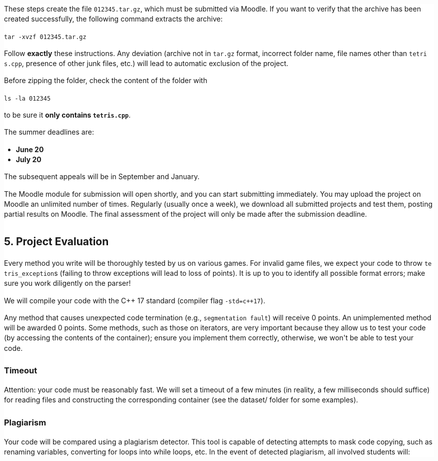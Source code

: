 These steps create the file `012345.tar.gz`, which must be submitted via Moodle. If you want to verify that the archive has been created successfully, the following command extracts the archive:

```
tar -xvzf 012345.tar.gz
```

Follow **exactly** these instructions. Any deviation (archive not in `tar.gz` format, incorrect folder name, file names other than `tetris.cpp`, presence of other junk files, etc.) will lead to automatic exclusion of the project.

Before zipping the folder, check the content of the folder with

```
ls -la 012345
```

to be sure it **only contains `tetris.cpp`**.

The summer deadlines are:

- **June 20**
- **July 20**

The subsequent appeals will be in September and January.

The Moodle module for submission will open shortly, and you can start submitting immediately. You may upload the project on Moodle an unlimited number of times. Regularly (usually once a week), we download all submitted projects and test them, posting partial results on Moodle. The final assessment of the project will only be made after the submission deadline.

## 5. Project Evaluation <a name="evaluation"></a>

Every method you write will be thoroughly tested by us on various games. For invalid game files, we expect your code to throw `tetris_exception`s (failing to throw exceptions will lead to loss of points). It is up to you to identify all possible format errors; make sure you work diligently on the parser!

We will compile your code with the C++ 17 standard (compiler flag `-std=c++17`).

Any method that causes unexpected code termination (e.g., `segmentation fault`) will receive 0 points. An unimplemented method will be awarded 0 points. Some methods, such as those on iterators, are very important because they allow us to test your code (by accessing the contents of the container); ensure you implement them correctly, otherwise, we won't be able to test your code.

### Timeout

Attention: your code must be reasonably fast. We will set a timeout of a few minutes (in reality, a few milliseconds should suffice) for reading files and constructing the corresponding container (see the dataset/ folder for some examples).

### Plagiarism

Your code will be compared using a plagiarism detector. This tool is capable of detecting attempts to mask code copying, such as renaming variables, converting for loops into while loops, etc. In the event of detected plagiarism, all involved students will:
